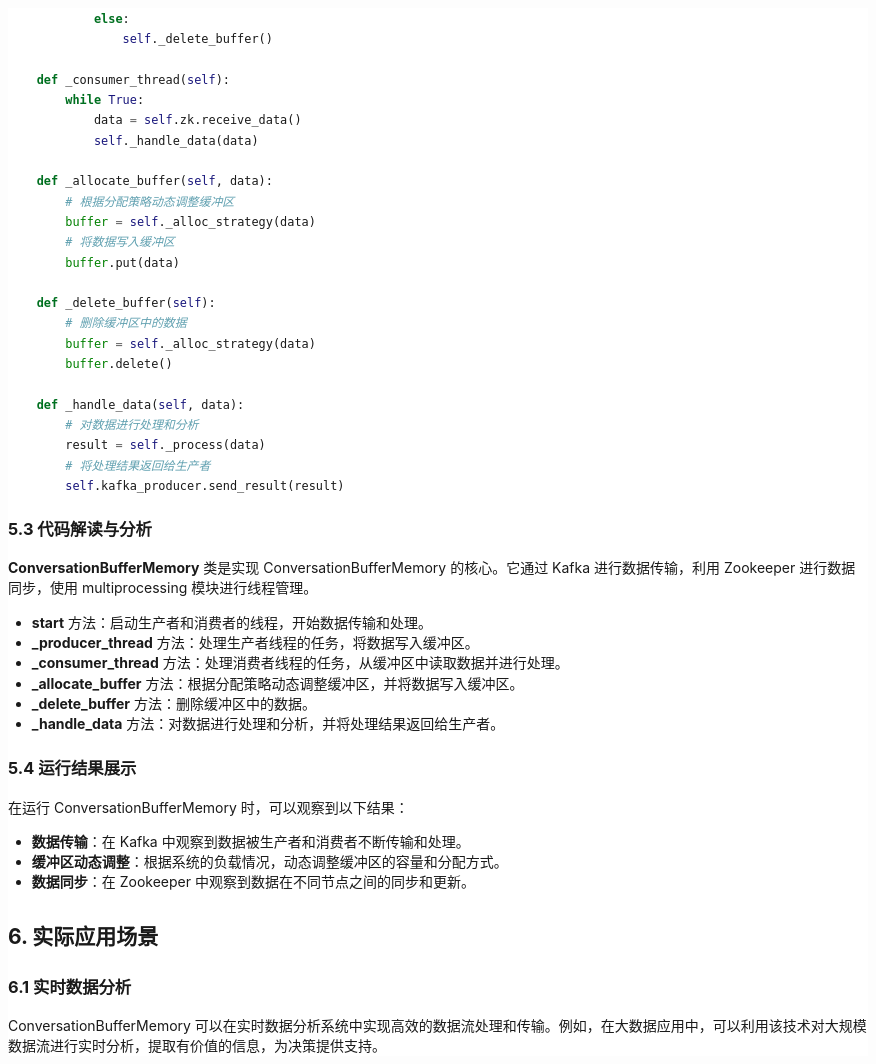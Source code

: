 ```python
            else:
                self._delete_buffer()

    def _consumer_thread(self):
        while True:
            data = self.zk.receive_data()
            self._handle_data(data)

    def _allocate_buffer(self, data):
        # 根据分配策略动态调整缓冲区
        buffer = self._alloc_strategy(data)
        # 将数据写入缓冲区
        buffer.put(data)

    def _delete_buffer(self):
        # 删除缓冲区中的数据
        buffer = self._alloc_strategy(data)
        buffer.delete()

    def _handle_data(self, data):
        # 对数据进行处理和分析
        result = self._process(data)
        # 将处理结果返回给生产者
        self.kafka_producer.send_result(result)
```

### 5.3 代码解读与分析

**ConversationBufferMemory** 类是实现 ConversationBufferMemory 的核心。它通过 Kafka 进行数据传输，利用 Zookeeper 进行数据同步，使用 multiprocessing 模块进行线程管理。

- **start** 方法：启动生产者和消费者的线程，开始数据传输和处理。
- **_producer_thread** 方法：处理生产者线程的任务，将数据写入缓冲区。
- **_consumer_thread** 方法：处理消费者线程的任务，从缓冲区中读取数据并进行处理。
- **_allocate_buffer** 方法：根据分配策略动态调整缓冲区，并将数据写入缓冲区。
- **_delete_buffer** 方法：删除缓冲区中的数据。
- **_handle_data** 方法：对数据进行处理和分析，并将处理结果返回给生产者。

### 5.4 运行结果展示

在运行 ConversationBufferMemory 时，可以观察到以下结果：

- **数据传输**：在 Kafka 中观察到数据被生产者和消费者不断传输和处理。
- **缓冲区动态调整**：根据系统的负载情况，动态调整缓冲区的容量和分配方式。
- **数据同步**：在 Zookeeper 中观察到数据在不同节点之间的同步和更新。

## 6. 实际应用场景

### 6.1 实时数据分析

ConversationBufferMemory 可以在实时数据分析系统中实现高效的数据流处理和传输。例如，在大数据应用中，可以利用该技术对大规模数据流进行实时分析，提取有价值的信息，为决策提供支持。
